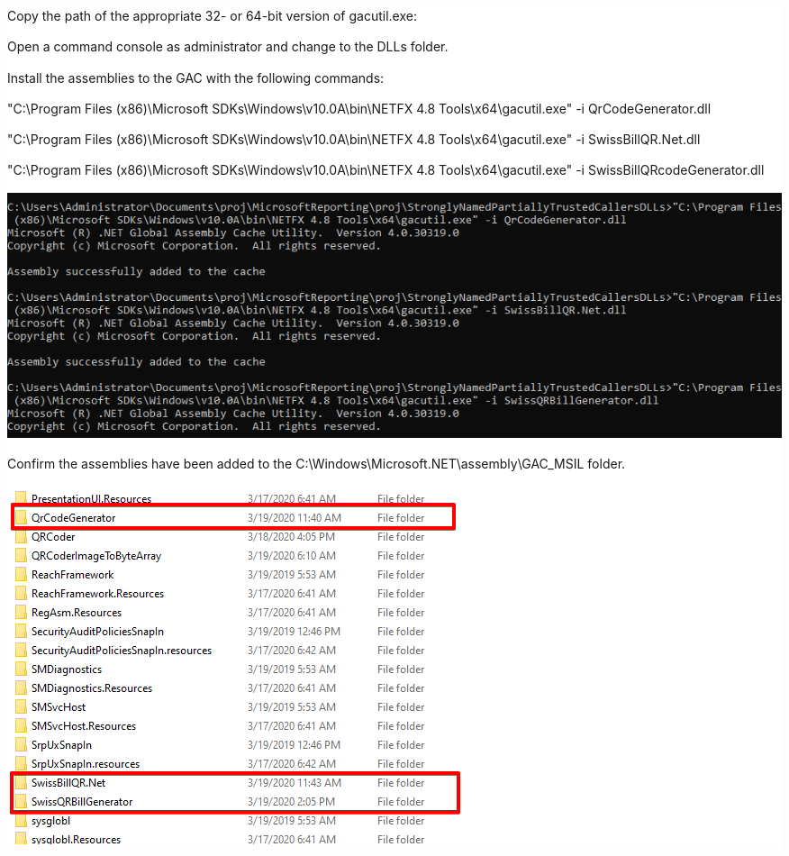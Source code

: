 Copy the path of the appropriate 32- or 64-bit version of gacutil.exe:

Open a command console as administrator and change to the DLLs folder.

Install the assemblies to the GAC with the following commands:

"C:\Program Files (x86)\Microsoft SDKs\Windows\v10.0A\bin\NETFX 4.8 Tools\x64\gacutil.exe" -i QrCodeGenerator.dll

"C:\Program Files (x86)\Microsoft SDKs\Windows\v10.0A\bin\NETFX 4.8 Tools\x64\gacutil.exe" -i SwissBillQR.Net.dll

"C:\Program Files (x86)\Microsoft SDKs\Windows\v10.0A\bin\NETFX 4.8 Tools\x64\gacutil.exe" -i SwissBillQRcodeGenerator.dll

![](Screens/Install%20Assemblies.png)

Confirm the assemblies have been added to the C:\Windows\Microsoft.NET\assembly\GAC_MSIL folder.

![](Screens/GAC%20MSIL%20Status.png)
